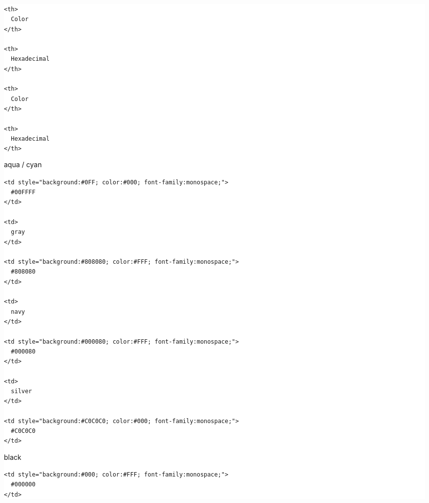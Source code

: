     <th>
      Color
    </th>
    
    <th>
      Hexadecimal
    </th>
    
    <th>
      Color
    </th>
    
    <th>
      Hexadecimal
    </th>
  </tr>
  
  <tr>
    <td>
      aqua / cyan
    </td>
    
    <td style="background:#0FF; color:#000; font-family:monospace;">
      #00FFFF
    </td>
    
    <td>
      gray
    </td>
    
    <td style="background:#808080; color:#FFF; font-family:monospace;">
      #808080
    </td>
    
    <td>
      navy
    </td>
    
    <td style="background:#000080; color:#FFF; font-family:monospace;">
      #000080
    </td>
    
    <td>
      silver
    </td>
    
    <td style="background:#C0C0C0; color:#000; font-family:monospace;">
      #C0C0C0
    </td>
  </tr>
  
  <tr>
    <td>
      black
    </td>
    
    <td style="background:#000; color:#FFF; font-family:monospace;">
      #000000
    </td>
    